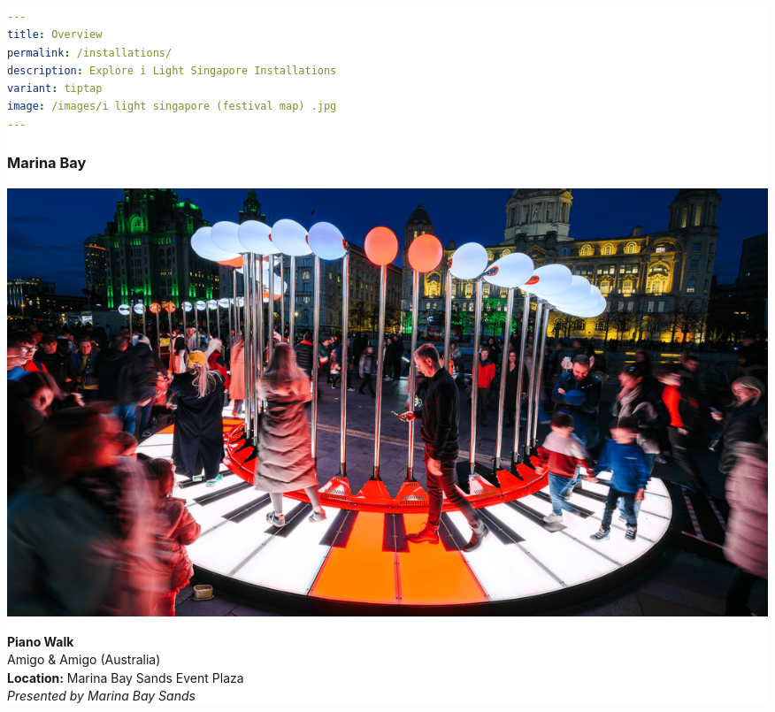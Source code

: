 ```yaml
---
title: Overview
permalink: /installations/
description: Explore i Light Singapore Installations
variant: tiptap
image: /images/i light singapore (festival map) .jpg
---
```

<h3><strong>Marina Bay</strong></h3>
<p></p>
<p></p>
<div class="isomer-image-wrapper">
<img style="width: 100%" height="auto" width="100%" alt="Piano Walk" src="/images/2025 Installations Pic/Piano_Walk_compressed.png">
</div>
<p><strong>Piano Walk</strong> 
<br>Amigo &amp; Amigo (Australia) &nbsp;
<br><strong>Location:</strong> Marina Bay Sands Event Plaza
<br><em>Presented by Marina Bay Sands</em>
</p>
<p></p>
<p></p>
<p></p>
<p></p>
<div class="isomer-image-wrapper">